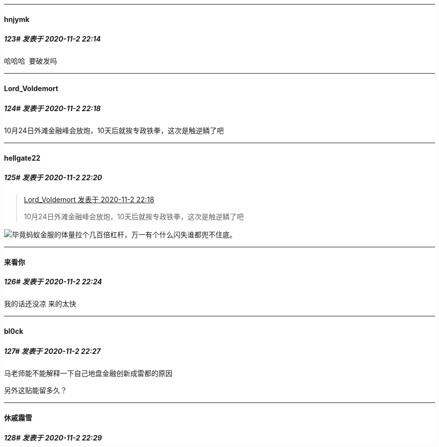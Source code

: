 
-----

####  hnjymk  
##### 123#       发表于 2020-11-2 22:14


哈哈哈  要破发吗


-----

####  Lord_Voldemort  
##### 124#       发表于 2020-11-2 22:18


10月24日外滩金融峰会放炮，10天后就挨专政铁拳，这次是触逆鳞了吧


-----

####  hellgate22  
##### 125#       发表于 2020-11-2 22:20


<blockquote><a href="httphttps://bbs.saraba1st.com/2b/forum.php?mod=redirect&amp;goto=findpost&amp;pid=49264029&amp;ptid=1969823" target="_blank">Lord_Voldemort 发表于 2020-11-2 22:18</a>

10月24日外滩金融峰会放炮，10天后就挨专政铁拳，这次是触逆鳞了吧</blockquote>
<img src="https://static.saraba1st.com/image/smiley/face2017/025.png" referrerpolicy="no-referrer">毕竟蚂蚁金服的体量拉个几百倍杠杆，万一有个什么闪失谁都兜不住底。


-----

####  来看你  
##### 126#       发表于 2020-11-2 22:24


我的话还没凉 来的太快


-----

####  bl0ck  
##### 127#       发表于 2020-11-2 22:27


马老师能不能解释一下自己地盘金融创新成雷都的原因


另外这贴能留多久？


-----

####  休戚霜雪  
##### 128#       发表于 2020-11-2 22:29

